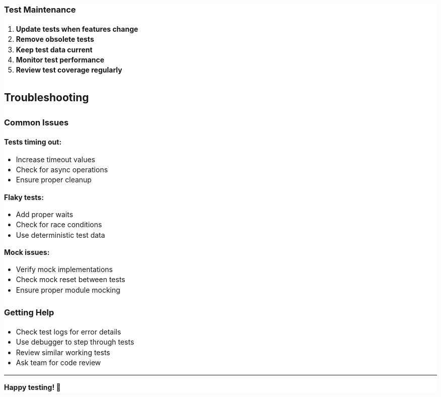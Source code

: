 ### Test Maintenance

1. **Update tests when features change**
2. **Remove obsolete tests**
3. **Keep test data current**
4. **Monitor test performance**
5. **Review test coverage regularly**

## Troubleshooting

### Common Issues

**Tests timing out:**
- Increase timeout values
- Check for async operations
- Ensure proper cleanup

**Flaky tests:**
- Add proper waits
- Check for race conditions
- Use deterministic test data

**Mock issues:**
- Verify mock implementations
- Check mock reset between tests
- Ensure proper module mocking

### Getting Help

- Check test logs for error details
- Use debugger to step through tests
- Review similar working tests
- Ask team for code review

---

**Happy testing! 🧪**